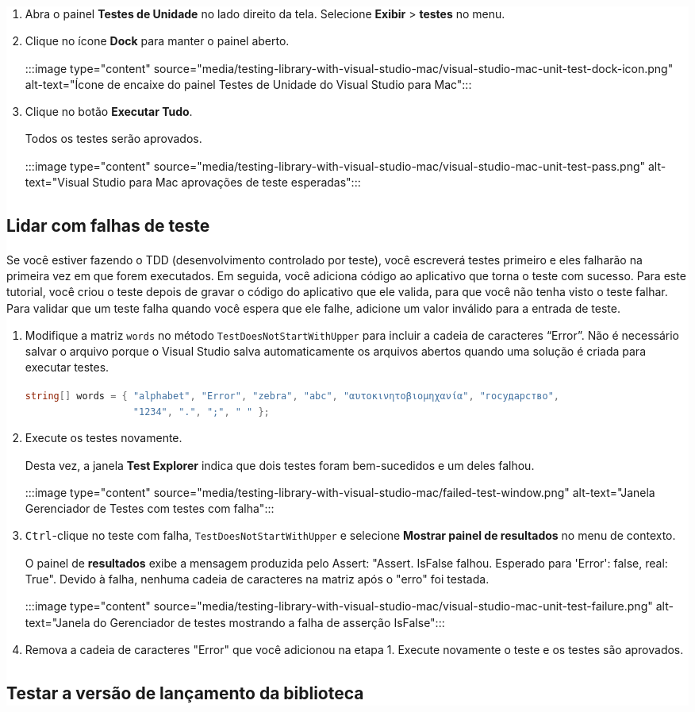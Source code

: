 1. Abra o painel **Testes de Unidade** no lado direito da tela. Selecione **Exibir**  >  **testes** no menu.

1. Clique no ícone **Dock** para manter o painel aberto.

   :::image type="content" source="media/testing-library-with-visual-studio-mac/visual-studio-mac-unit-test-dock-icon.png" alt-text="Ícone de encaixe do painel Testes de Unidade do Visual Studio para Mac":::

1. Clique no botão **Executar Tudo**.

   Todos os testes serão aprovados.

   :::image type="content" source="media/testing-library-with-visual-studio-mac/visual-studio-mac-unit-test-pass.png" alt-text="Visual Studio para Mac aprovações de teste esperadas":::

## <a name="handle-test-failures"></a>Lidar com falhas de teste

Se você estiver fazendo o TDD (desenvolvimento controlado por teste), você escreverá testes primeiro e eles falharão na primeira vez em que forem executados. Em seguida, você adiciona código ao aplicativo que torna o teste com sucesso. Para este tutorial, você criou o teste depois de gravar o código do aplicativo que ele valida, para que você não tenha visto o teste falhar. Para validar que um teste falha quando você espera que ele falhe, adicione um valor inválido para a entrada de teste.

1. Modifique a matriz `words` no método `TestDoesNotStartWithUpper` para incluir a cadeia de caracteres “Error”. Não é necessário salvar o arquivo porque o Visual Studio salva automaticamente os arquivos abertos quando uma solução é criada para executar testes.

   ```csharp
   string[] words = { "alphabet", "Error", "zebra", "abc", "αυτοκινητοβιομηχανία", "государство",
                      "1234", ".", ";", " " };
   ```

1. Execute os testes novamente.

   Desta vez, a janela **Test Explorer** indica que dois testes foram bem-sucedidos e um deles falhou.

   :::image type="content" source="media/testing-library-with-visual-studio-mac/failed-test-window.png" alt-text="Janela Gerenciador de Testes com testes com falha":::

1. <kbd>Ctrl</kbd>-clique no teste com falha, `TestDoesNotStartWithUpper` e selecione **Mostrar painel de resultados** no menu de contexto.

   O painel de **resultados** exibe a mensagem produzida pelo Assert: "Assert. IsFalse falhou. Esperado para 'Error': false, real: True". Devido à falha, nenhuma cadeia de caracteres na matriz após o "erro" foi testada.

   :::image type="content" source="media/testing-library-with-visual-studio-mac/visual-studio-mac-unit-test-failure.png" alt-text="Janela do Gerenciador de testes mostrando a falha de asserção IsFalse":::

1. Remova a cadeia de caracteres "Error" que você adicionou na etapa 1. Execute novamente o teste e os testes são aprovados.

## <a name="test-the-release-version-of-the-library"></a>Testar a versão de lançamento da biblioteca
